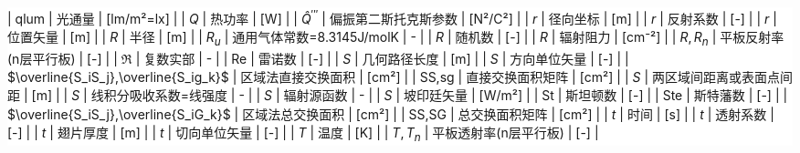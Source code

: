 | qlum | 光通量 | [lm/m²=lx] |
| $Q$ | 热功率 | [W] |
| $\hat{Q}^{\prime\prime\prime}$ | 偏振第二斯托克斯参数 | [N²/C²] |
| $r$ | 径向坐标 | [m] |
| $r$ | 反射系数 | [-] |
| $r$ | 位置矢量 | [m] |
| $R$ | 半径 | [m] |
| $R_u$ | 通用气体常数=8.3145J/molK | - |
| $R$ | 随机数 | [-] |
| $R$ | 辐射阻力 | [cm⁻²] |
| $R,R_n$ | 平板反射率(n层平行板) | [-] |
| $\Re$ | 复数实部 | - |
| Re | 雷诺数 | [-] |
| $S$ | 几何路径长度 | [m] |
| $S$ | 方向单位矢量 | [-] |
| $\overline{S_iS_j},\overline{S_ig_k}$ | 区域法直接交换面积 | [cm²] |
| SS,sg | 直接交换面积矩阵 | [cm²] |
| $S$ | 两区域间距离或表面点间距 | [m] |
| $S$ | 线积分吸收系数=线强度 | - |
| $S$ | 辐射源函数 | - |
| $S$ | 坡印廷矢量 | [W/m²] |
| St | 斯坦顿数 | [-] |
| Ste | 斯特藩数 | [-] |
| $\overline{S_iS_j},\overline{S_iG_k}$ | 区域法总交换面积 | [cm²] |
| SS,SG | 总交换面积矩阵 | [cm²] |
| $t$ | 时间 | [s] |
| $t$ | 透射系数 | [-] |
| $t$ | 翅片厚度 | [m] |
| $t$ | 切向单位矢量 | [-] |
| $T$ | 温度 | [K] |
| $T,T_n$ | 平板透射率(n层平行板) | [-] |
